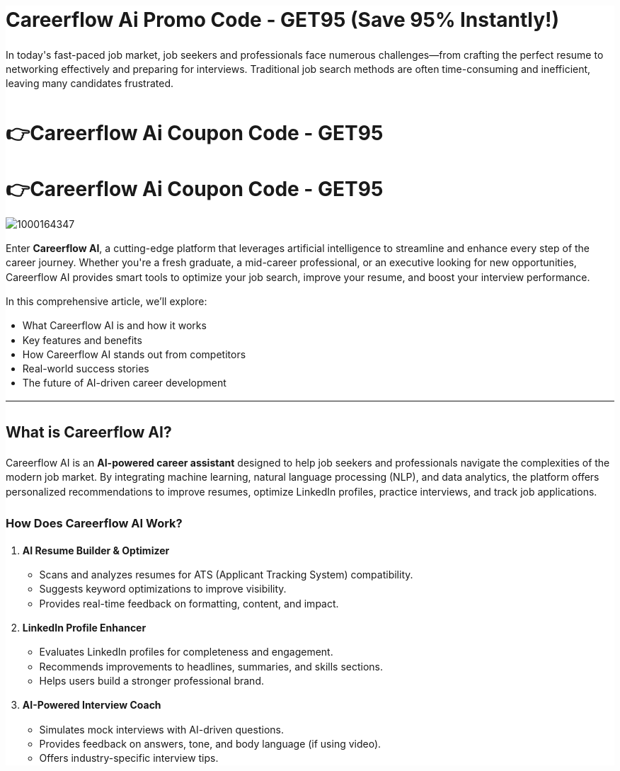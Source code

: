 # Careerflow Ai Promo Code - GET95 (Save 95% Instantly!)

In today's fast-paced job market, job seekers and professionals face numerous challenges—from crafting the perfect resume to networking effectively and preparing for interviews. Traditional job search methods are often time-consuming and inefficient, leaving many candidates frustrated.  

# 👉Careerflow Ai Coupon Code - GET95
# 👉Careerflow Ai Coupon Code - GET95

![1000164347](https://github.com/user-attachments/assets/c0bbfa2c-93eb-4d73-a7fd-81f487bcb77f)


Enter **Careerflow AI**, a cutting-edge platform that leverages artificial intelligence to streamline and enhance every step of the career journey. Whether you're a fresh graduate, a mid-career professional, or an executive looking for new opportunities, Careerflow AI provides smart tools to optimize your job search, improve your resume, and boost your interview performance.  

In this comprehensive article, we’ll explore:  
- What Careerflow AI is and how it works  
- Key features and benefits  
- How Careerflow AI stands out from competitors  
- Real-world success stories  
- The future of AI-driven career development  

---

## **What is Careerflow AI?**  

Careerflow AI is an **AI-powered career assistant** designed to help job seekers and professionals navigate the complexities of the modern job market. By integrating machine learning, natural language processing (NLP), and data analytics, the platform offers personalized recommendations to improve resumes, optimize LinkedIn profiles, practice interviews, and track job applications.  

### **How Does Careerflow AI Work?**  

1. **AI Resume Builder & Optimizer**  
   - Scans and analyzes resumes for ATS (Applicant Tracking System) compatibility.  
   - Suggests keyword optimizations to improve visibility.  
   - Provides real-time feedback on formatting, content, and impact.  

2. **LinkedIn Profile Enhancer**  
   - Evaluates LinkedIn profiles for completeness and engagement.  
   - Recommends improvements to headlines, summaries, and skills sections.  
   - Helps users build a stronger professional brand.  

3. **AI-Powered Interview Coach**  
   - Simulates mock interviews with AI-driven questions.  
   - Provides feedback on answers, tone, and body language (if using video).  
   - Offers industry-specific interview tips.  
